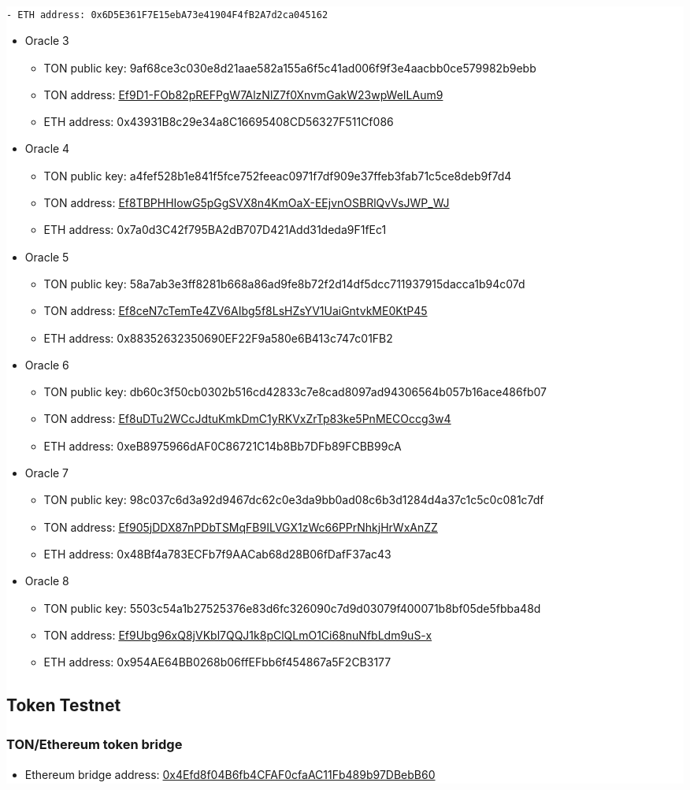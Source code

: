     - ETH address: 0x6D5E361F7E15ebA73e41904F4fB2A7d2ca045162

- Oracle 3

    - TON public key: 9af68ce3c030e8d21aae582a155a6f5c41ad006f9f3e4aacbb0ce579982b9ebb

    - TON address: [Ef9D1-FOb82pREFPgW7AlzNlZ7f0XnvmGakW23wpWeILAum9](https://tonscan.org/address/Ef9D1-FOb82pREFPgW7AlzNlZ7f0XnvmGakW23wpWeILAum9)

    - ETH address: 0x43931B8c29e34a8C16695408CD56327F511Cf086

- Oracle 4

    - TON public key: a4fef528b1e841f5fce752feeac0971f7df909e37ffeb3fab71c5ce8deb9f7d4

    - TON address: [Ef8TBPHHIowG5pGgSVX8n4KmOaX-EEjvnOSBRlQvVsJWP_WJ](https://tonscan.org/address/Ef8TBPHHIowG5pGgSVX8n4KmOaX-EEjvnOSBRlQvVsJWP_WJ)

    - ETH address: 0x7a0d3C42f795BA2dB707D421Add31deda9F1fEc1

- Oracle 5

    - TON public key: 58a7ab3e3ff8281b668a86ad9fe8b72f2d14df5dcc711937915dacca1b94c07d

    - TON address: [Ef8ceN7cTemTe4ZV6AIbg5f8LsHZsYV1UaiGntvkME0KtP45](https://tonscan.org/address/Ef8ceN7cTemTe4ZV6AIbg5f8LsHZsYV1UaiGntvkME0KtP45)

    - ETH address: 0x88352632350690EF22F9a580e6B413c747c01FB2

- Oracle 6

    - TON public key: db60c3f50cb0302b516cd42833c7e8cad8097ad94306564b057b16ace486fb07

    - TON address: [Ef8uDTu2WCcJdtuKmkDmC1yRKVxZrTp83ke5PnMECOccg3w4](https://tonscan.org/address/Ef8uDTu2WCcJdtuKmkDmC1yRKVxZrTp83ke5PnMECOccg3w4)

    - ETH address: 0xeB8975966dAF0C86721C14b8Bb7DFb89FCBB99cA

- Oracle 7

    - TON public key: 98c037c6d3a92d9467dc62c0e3da9bb0ad08c6b3d1284d4a37c1c5c0c081c7df

    - TON address: [Ef905jDDX87nPDbTSMqFB9ILVGX1zWc66PPrNhkjHrWxAnZZ](https://tonscan.org/address/Ef905jDDX87nPDbTSMqFB9ILVGX1zWc66PPrNhkjHrWxAnZZ)

    - ETH address: 0x48Bf4a783ECFb7f9AACab68d28B06fDafF37ac43

- Oracle 8

    - TON public key: 5503c54a1b27525376e83d6fc326090c7d9d03079f400071b8bf05de5fbba48d

    - TON address: [Ef9Ubg96xQ8jVKbl7QQJ1k8pClQLmO1Ci68nuNfbLdm9uS-x](https://tonscan.org/address/Ef9Ubg96xQ8jVKbl7QQJ1k8pClQLmO1Ci68nuNfbLdm9uS-x)

    - ETH address: 0x954AE64BB0268b06ffEFbb6f454867a5F2CB3177

## Token Testnet

### TON/Ethereum token bridge

- Ethereum bridge address: [0x4Efd8f04B6fb4CFAF0cfaAC11Fb489b97DBebB60](https://goerli.etherscan.io/address/0x4Efd8f04B6fb4CFAF0cfaAC11Fb489b97DBebB60)
